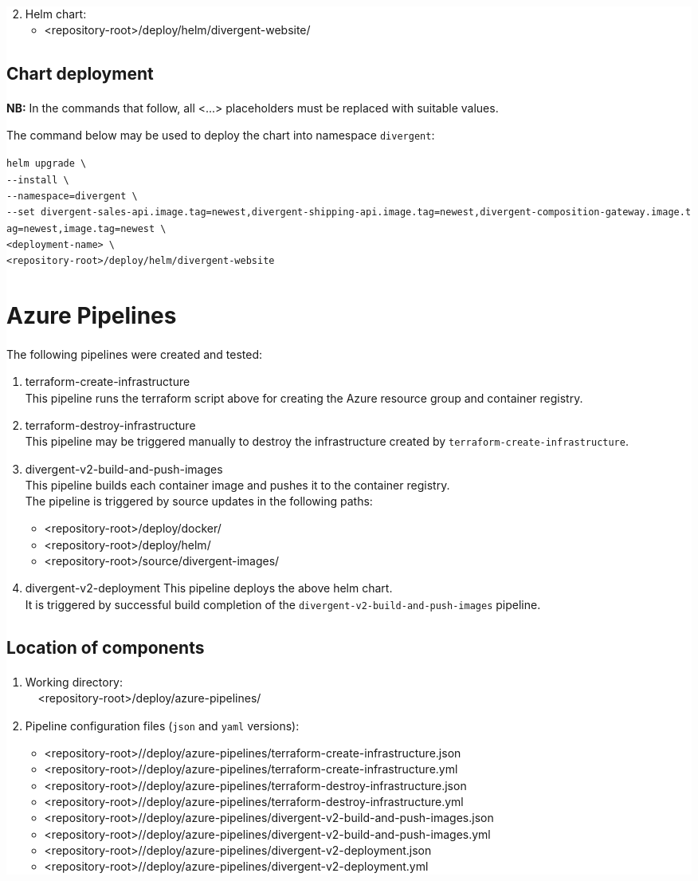2. Helm chart:
    - \<repository-root\>/deploy/helm/divergent-website/

## Chart deployment

**NB:** In the commands that follow, all \<...\> placeholders must be replaced with suitable values.

The command below may be used to deploy the chart into namespace `divergent`:  

`helm upgrade \`  
`--install \`  
`--namespace=divergent \`  
`--set divergent-sales-api.image.tag=newest,divergent-shipping-api.image.tag=newest,divergent-composition-gateway.image.tag=newest,image.tag=newest \`  
`<deployment-name> \`  
`<repository-root>/deploy/helm/divergent-website`

# Azure Pipelines

The following pipelines were created and tested:

  1. terraform-create-infrastructure  
  This pipeline runs the terraform script above for creating the Azure resource group and container registry.

  2. terraform-destroy-infrastructure  
  This pipeline may be triggered manually to destroy the infrastructure created by `terraform-create-infrastructure`.

  3. divergent-v2-build-and-push-images  
  This pipeline builds each container image and pushes it to the container registry.  
  The pipeline is triggered by source updates in the following paths:
        - \<repository-root\>/deploy/docker/
        - \<repository-root\>/deploy/helm/
        - \<repository-root\>/source/divergent-images/

  4. divergent-v2-deployment
  This pipeline deploys the above helm chart.  
  It is triggered by successful build completion of the `divergent-v2-build-and-push-images` pipeline.

## Location of components

1. Working directory:  
&nbsp;&nbsp;&nbsp;&nbsp;\<repository-root\>/deploy/azure-pipelines/

2. Pipeline configuration files (`json` and `yaml` versions):  
    - \<repository-root\>//deploy/azure-pipelines/terraform-create-infrastructure.json
    - \<repository-root\>//deploy/azure-pipelines/terraform-create-infrastructure.yml
    - \<repository-root\>//deploy/azure-pipelines/terraform-destroy-infrastructure.json
    - \<repository-root\>//deploy/azure-pipelines/terraform-destroy-infrastructure.yml
    - \<repository-root\>//deploy/azure-pipelines/divergent-v2-build-and-push-images.json
    - \<repository-root\>//deploy/azure-pipelines/divergent-v2-build-and-push-images.yml
    - \<repository-root\>//deploy/azure-pipelines/divergent-v2-deployment.json
    - \<repository-root\>//deploy/azure-pipelines/divergent-v2-deployment.yml
